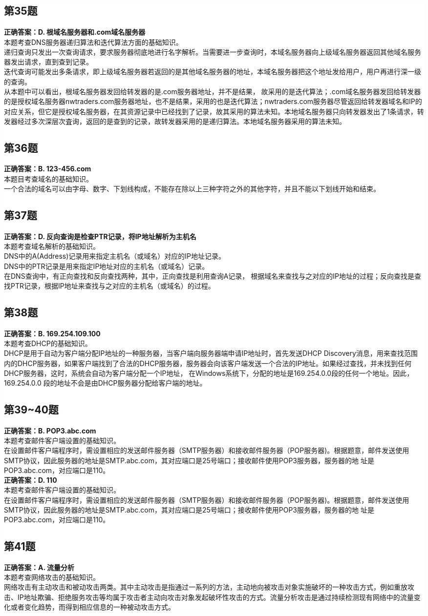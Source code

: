 
## 第35题 ##

**正确答案：D. 根域名服务器和.com域名服务器**  
本题考查DNS服务器递归算法和迭代算法方面的基础知识。  
递归查询只发出一次查询请求，要求服务器彻底地进行名字解析。当需要进一步查询时，本域名服务器向上级域名服务器返回其他域名服务器发出请求，直到查到记录。  
迭代查询可能发出多条请求，即上级域名服务器若返回的是其他域名服务器的地址，本域名服务器把这个地址发给用户，用户再进行深一级的查询。  
从本题中可以看出，根域名服务器发回给转发器的是.com服务器地址，并不是结果， 故采用的是迭代算法；.com域名服务器发回给转发器的是授权域名服务器nwtraders.com服务器地址，也不是结果，采用的也是迭代算法；nwtraders.com服务器尽管返回给转发器域名和IP的对应关系，但它是授权域名服务器，在其资源记录中已经找到了记录，故其采用的算法未知。本地域名服务器只向转发器发出了1条请求，转发器经过多次深层次査询，返回的是查到的记录，故转发器采用的是递归算法。本地域名服务器采用的算法未知。  


## 第36题 ##

**正确答案：B. 123-456.com**  
本题目考查域名的基础知识。  
一个合法的域名可以由字母、数字、下划线构成，不能存在除以上三种字符之外的其他字符，并且不能以下划线开始和结束。  


## 第37题 ##

**正确答案：D. 反向查询是检查PTR记录，将IP地址解析为主机名**  
本题考查域名解析的基础知识。  
DNS中的A(Address)记录用来指定主机名（或域名）对应的IP地址记录。  
DNS中的PTR记录是用来指定IP地址对应的主机名（或域名）记录。  
在DNS查询中，有正向查找和反向查找两种，其中，正向查找是利用查询A记录， 根据域名来查找与之对应的IP地址的过程；反向查找是查找PTR记录，根据IP地址来查找与之对应的主机名（或域名）的过程。  


## 第38题 ##

**正确答案：B. 169.254.109.100**  
本题考查DHCP的基础知识。  
DHCP是用于自动为客户端分配IP地址的一种服务器，当客户端向服务器端申请IP地址时，首先发送DHCP Discovery消息，用来查找范围内的DHCP服务器，如果客户端找到了合法的DHCP服务器，服务器会向该客户端发送一个合法的IP地址。如果经过查找，并未找到任何DHCP服务器，这时，系统会自动为客户端分配一个IP地址， 在Windows系统下，分配的地址是169.254.0.0段的任何一个地址。因此，169.254.0.0 段的地址不会是由DHCP服务器分配给客户端的地址。  


## 第39~40题 ##

**正确答案：B. POP3.abc.com**  
本题考查邮件客户端设置的基础知识。  
在设置邮件客户端程序时，需设置相应的发送邮件服务器（SMTP服务器）和接收邮件服务器（POP服务器)。根据题意，邮件发送使用SMTP协议，因此服务器的地址是SMTP.abc.com，其对应端口是25号端口；接收邮件使用POP3服务器，服务器的地 址是POP3.abc.com，对应端口是110。  
**正确答案：D. 110**  
本题考查邮件客户端设置的基础知识。  
在设置邮件客户端程序时，需设置相应的发送邮件服务器（SMTP服务器）和接收邮件服务器（POP服务器)。根据题意，邮件发送使用SMTP协议，因此服务器的地址是SMTP.abc.com，其对应端口是25号端口；接收邮件使用POP3服务器，服务器的地 址是POP3.abc.com，对应端口是110。  


## 第41题 ##

**正确答案：A. 流量分析**  
本题考查网络攻击的基础知识。  
网络攻击有主动攻击和被动攻击两类。其中主动攻击是指通过一系列的方法，主动地向被攻击对象实施破坏的一种攻击方式，例如重放攻击、IP地址欺骗、拒绝服务攻击等均属于攻击者主动向攻击对象发起破坏性攻击的方式。流量分析攻击是通过持续检测现有网络中的流量变化或者变化趋势，而得到相应信息的一种被动攻击方式。  
